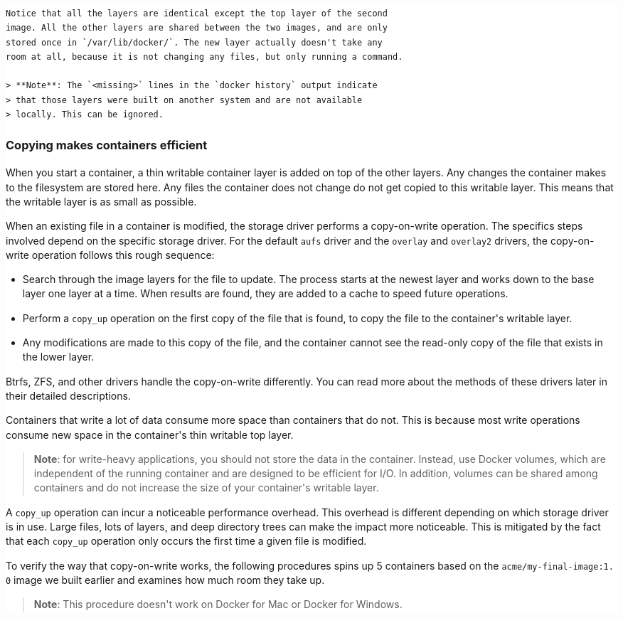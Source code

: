     Notice that all the layers are identical except the top layer of the second
    image. All the other layers are shared between the two images, and are only
    stored once in `/var/lib/docker/`. The new layer actually doesn't take any
    room at all, because it is not changing any files, but only running a command.

    > **Note**: The `<missing>` lines in the `docker history` output indicate
    > that those layers were built on another system and are not available
    > locally. This can be ignored.

### Copying makes containers efficient

When you start a container, a thin writable container layer is added on top of
the other layers. Any changes the container makes to the filesystem are stored
here. Any files the container does not change do not get copied to this writable
layer. This means that the writable layer is as small as possible.

When an existing file in a container is modified, the storage driver performs a
copy-on-write operation. The specifics steps involved depend on the specific
storage driver. For the default `aufs` driver and the `overlay` and `overlay2`
drivers, the copy-on-write operation follows this rough sequence:

*  Search through the image layers for the file to update. The process starts
   at the newest layer and works down to the base layer one layer at a time.
   When results are found, they are added to a cache to speed future operations.

*  Perform a `copy_up` operation on the first copy of the file that is found, to
   copy the file to the container's writable layer.

*  Any modifications are made to this copy of the file, and the container cannot
   see the read-only copy of the file that exists in the lower layer.

Btrfs, ZFS, and other drivers handle the copy-on-write differently. You can
read more about the methods of these drivers later in their detailed
descriptions.

Containers that write a lot of data consume more space than containers
that do not. This is because most write operations consume new space in the
container's thin writable top layer.

> **Note**: for write-heavy applications, you should not store the data in
> the container. Instead, use Docker volumes, which are independent of the
> running container and are designed to be efficient for I/O. In addition,
> volumes can be shared among containers and do not increase the size of your
> container's writable layer.

A `copy_up` operation can incur a noticeable performance overhead. This overhead
is different depending on which storage driver is in use. Large files,
lots of layers, and deep directory trees can make the impact more noticeable.
This is mitigated by the fact that each `copy_up` operation only occurs the first
time a given file is modified.

To verify the way that copy-on-write works, the following procedures spins up 5
containers based on the `acme/my-final-image:1.0` image we built earlier and
examines how much room they take up.

> **Note**: This procedure doesn't work on Docker for Mac or Docker for Windows.
